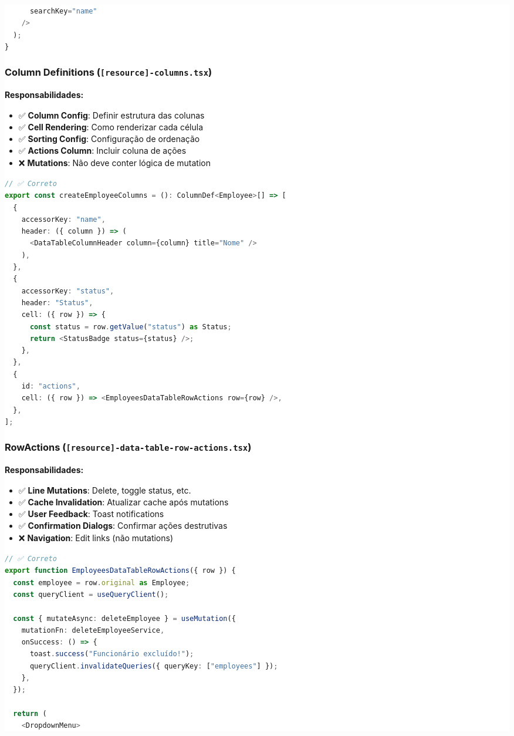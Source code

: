 ```typescript
      searchKey="name"
    />
  );
}
```

### Column Definitions (`[resource]-columns.tsx`)

**Responsabilidades:**

- ✅ **Column Config**: Definir estrutura das colunas
- ✅ **Cell Rendering**: Como renderizar cada célula
- ✅ **Sorting Config**: Configuração de ordenação
- ✅ **Actions Column**: Incluir coluna de ações
- ❌ **Mutations**: Não deve conter lógica de mutation

```typescript
// ✅ Correto
export const createEmployeeColumns = (): ColumnDef<Employee>[] => [
  {
    accessorKey: "name",
    header: ({ column }) => (
      <DataTableColumnHeader column={column} title="Nome" />
    ),
  },
  {
    accessorKey: "status",
    header: "Status",
    cell: ({ row }) => {
      const status = row.getValue("status") as Status;
      return <StatusBadge status={status} />;
    },
  },
  {
    id: "actions",
    cell: ({ row }) => <EmployeesDataTableRowActions row={row} />,
  },
];
```

### RowActions (`[resource]-data-table-row-actions.tsx`)

**Responsabilidades:**

- ✅ **Line Mutations**: Delete, toggle status, etc.
- ✅ **Cache Invalidation**: Atualizar cache após mutations
- ✅ **User Feedback**: Toast notifications
- ✅ **Confirmation Dialogs**: Confirmar ações destrutivas
- ❌ **Navigation**: Edit links (não mutations)

```typescript
// ✅ Correto
export function EmployeesDataTableRowActions({ row }) {
  const employee = row.original as Employee;
  const queryClient = useQueryClient();

  const { mutateAsync: deleteEmployee } = useMutation({
    mutationFn: deleteEmployeeService,
    onSuccess: () => {
      toast.success("Funcionário excluído!");
      queryClient.invalidateQueries({ queryKey: ["employees"] });
    },
  });

  return (
    <DropdownMenu>
```